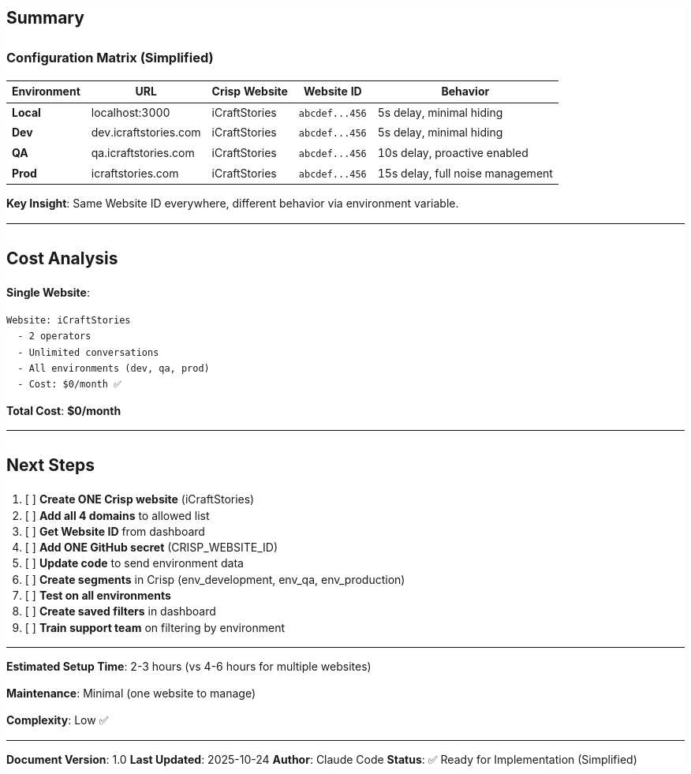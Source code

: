 
## Summary

### Configuration Matrix (Simplified)

| Environment | URL | Crisp Website | Website ID | Behavior |
|------------|-----|---------------|------------|----------|
| **Local** | localhost:3000 | iCraftStories | `abcdef...456` | 5s delay, minimal hiding |
| **Dev** | dev.icraftstories.com | iCraftStories | `abcdef...456` | 5s delay, minimal hiding |
| **QA** | qa.icraftstories.com | iCraftStories | `abcdef...456` | 10s delay, proactive enabled |
| **Prod** | icraftstories.com | iCraftStories | `abcdef...456` | 15s delay, full noise management |

**Key Insight**: Same Website ID everywhere, different behavior via environment variable.

---

## Cost Analysis

**Single Website**:
```
Website: iCraftStories
  - 2 operators
  - Unlimited conversations
  - All environments (dev, qa, prod)
  - Cost: $0/month ✅
```

**Total Cost**: **$0/month**

---

## Next Steps

1. [ ] **Create ONE Crisp website** (iCraftStories)
2. [ ] **Add all 4 domains** to allowed list
3. [ ] **Get Website ID** from dashboard
4. [ ] **Add ONE GitHub secret** (CRISP_WEBSITE_ID)
5. [ ] **Update code** to send environment data
6. [ ] **Create segments** in Crisp (env_development, env_qa, env_production)
7. [ ] **Test on all environments**
8. [ ] **Create saved filters** in dashboard
9. [ ] **Train support team** on filtering by environment

---

**Estimated Setup Time**: 2-3 hours (vs 4-6 hours for multiple websites)

**Maintenance**: Minimal (one website to manage)

**Complexity**: Low ✅

---

**Document Version**: 1.0
**Last Updated**: 2025-10-24
**Author**: Claude Code
**Status**: ✅ Ready for Implementation (Simplified)
